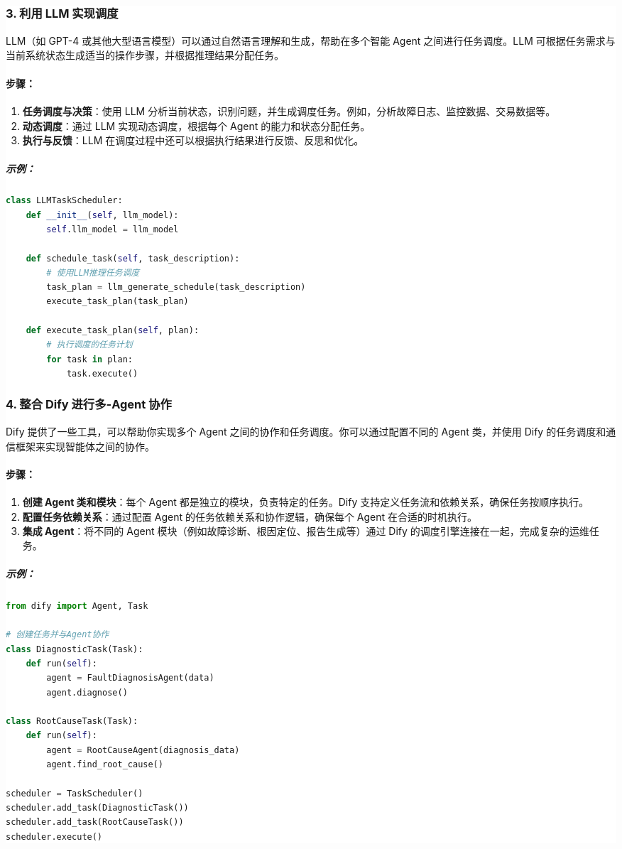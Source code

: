 ### **3. 利用 LLM 实现调度**

LLM（如 GPT-4 或其他大型语言模型）可以通过自然语言理解和生成，帮助在多个智能 Agent 之间进行任务调度。LLM 可根据任务需求与当前系统状态生成适当的操作步骤，并根据推理结果分配任务。

#### **步骤：**
1. **任务调度与决策**：使用 LLM 分析当前状态，识别问题，并生成调度任务。例如，分析故障日志、监控数据、交易数据等。
2. **动态调度**：通过 LLM 实现动态调度，根据每个 Agent 的能力和状态分配任务。
3. **执行与反馈**：LLM 在调度过程中还可以根据执行结果进行反馈、反思和优化。

##### **示例：**
```python
class LLMTaskScheduler:
    def __init__(self, llm_model):
        self.llm_model = llm_model

    def schedule_task(self, task_description):
        # 使用LLM推理任务调度
        task_plan = llm_generate_schedule(task_description)
        execute_task_plan(task_plan)

    def execute_task_plan(self, plan):
        # 执行调度的任务计划
        for task in plan:
            task.execute()
```

### **4. 整合 Dify 进行多-Agent 协作**

Dify 提供了一些工具，可以帮助你实现多个 Agent 之间的协作和任务调度。你可以通过配置不同的 Agent 类，并使用 Dify 的任务调度和通信框架来实现智能体之间的协作。

#### **步骤：**
1. **创建 Agent 类和模块**：每个 Agent 都是独立的模块，负责特定的任务。Dify 支持定义任务流和依赖关系，确保任务按顺序执行。
2. **配置任务依赖关系**：通过配置 Agent 的任务依赖关系和协作逻辑，确保每个 Agent 在合适的时机执行。
3. **集成 Agent**：将不同的 Agent 模块（例如故障诊断、根因定位、报告生成等）通过 Dify 的调度引擎连接在一起，完成复杂的运维任务。

##### **示例：**
```python
from dify import Agent, Task

# 创建任务并与Agent协作
class DiagnosticTask(Task):
    def run(self):
        agent = FaultDiagnosisAgent(data)
        agent.diagnose()

class RootCauseTask(Task):
    def run(self):
        agent = RootCauseAgent(diagnosis_data)
        agent.find_root_cause()

scheduler = TaskScheduler()
scheduler.add_task(DiagnosticTask())
scheduler.add_task(RootCauseTask())
scheduler.execute()
```
